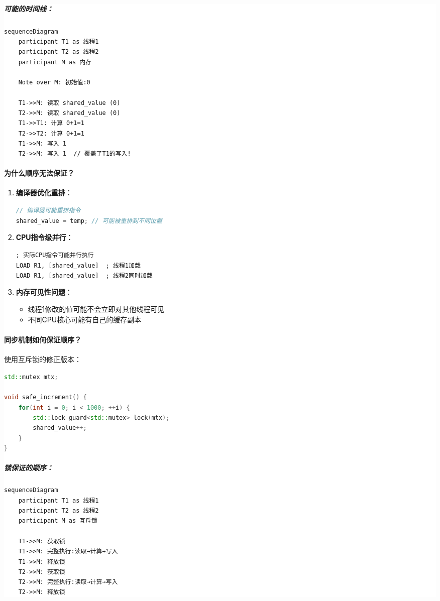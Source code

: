 ##### 可能的时间线：
```mermaid
sequenceDiagram
    participant T1 as 线程1
    participant T2 as 线程2
    participant M as 内存
    
    Note over M: 初始值:0
    
    T1->>M: 读取 shared_value (0)
    T2->>M: 读取 shared_value (0)
    T1->>T1: 计算 0+1=1
    T2->>T2: 计算 0+1=1
    T1->>M: 写入 1
    T2->>M: 写入 1  // 覆盖了T1的写入!
```

#### 为什么顺序无法保证？

1. **编译器优化重排**：
   ```cpp
   // 编译器可能重排指令
   shared_value = temp; // 可能被重排到不同位置
   ```

2. **CPU指令级并行**：
   ```assembly
   ; 实际CPU指令可能并行执行
   LOAD R1, [shared_value]  ; 线程1加载
   LOAD R1, [shared_value]  ; 线程2同时加载
   ```

3. **内存可见性问题**：
   - 线程1修改的值可能不会立即对其他线程可见
   - 不同CPU核心可能有自己的缓存副本

#### 同步机制如何保证顺序？

使用互斥锁的修正版本：
```cpp
std::mutex mtx;

void safe_increment() {
    for(int i = 0; i < 1000; ++i) {
        std::lock_guard<std::mutex> lock(mtx);
        shared_value++;
    }
}
```

##### 锁保证的顺序：
```mermaid
sequenceDiagram
    participant T1 as 线程1
    participant T2 as 线程2
    participant M as 互斥锁
    
    T1->>M: 获取锁
    T1->>M: 完整执行:读取→计算→写入
    T1->>M: 释放锁
    T2->>M: 获取锁
    T2->>M: 完整执行:读取→计算→写入
    T2->>M: 释放锁
```
